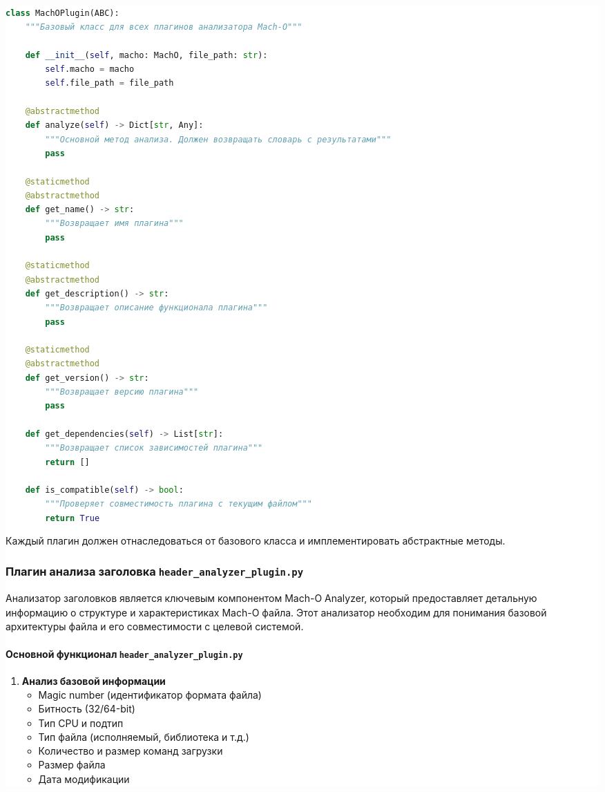 
```python
class MachOPlugin(ABC):
    """Базовый класс для всех плагинов анализатора Mach-O"""
    
    def __init__(self, macho: MachO, file_path: str):
        self.macho = macho
        self.file_path = file_path
    
    @abstractmethod
    def analyze(self) -> Dict[str, Any]:
        """Основной метод анализа. Должен возвращать словарь с результатами"""
        pass
    
    @staticmethod
    @abstractmethod
    def get_name() -> str:
        """Возвращает имя плагина"""
        pass
    
    @staticmethod
    @abstractmethod
    def get_description() -> str:
        """Возвращает описание функционала плагина"""
        pass
    
    @staticmethod
    @abstractmethod
    def get_version() -> str:
        """Возвращает версию плагина"""
        pass
    
    def get_dependencies(self) -> List[str]:
        """Возвращает список зависимостей плагина"""
        return []
    
    def is_compatible(self) -> bool:
        """Проверяет совместимость плагина с текущим файлом"""
        return True 
```

Каждый плагин должен отнаследоваться от базового класса и имплементировать абстрактные методы.


### Плагин анализа заголовка ``header_analyzer_plugin.py``

Анализатор заголовков является ключевым компонентом Mach-O Analyzer, который предоставляет детальную информацию о структуре и характеристиках Mach-O файла. Этот анализатор необходим для понимания базовой архитектуры файла и его совместимости с целевой системой.

#### Основной функционал ``header_analyzer_plugin.py``

1. **Анализ базовой информации**
   - Magic number (идентификатор формата файла)
   - Битность (32/64-bit)
   - Тип CPU и подтип
   - Тип файла (исполняемый, библиотека и т.д.)
   - Количество и размер команд загрузки
   - Размер файла
   - Дата модификации
